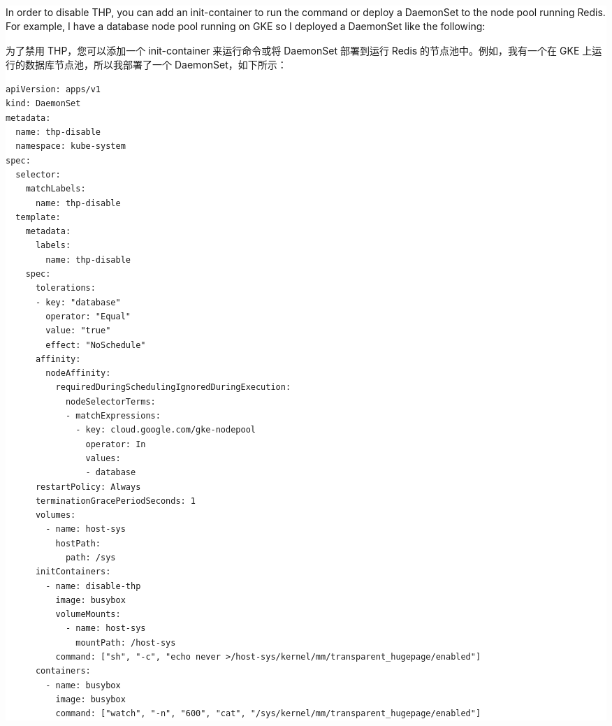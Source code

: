 In order to disable THP, you can add an init-container to run the command  or deploy a DaemonSet to the node pool running Redis. For example, I  have a database node pool running on GKE so I deployed a DaemonSet like  the following:

为了禁用 THP，您可以添加一个 init-container 来运行命令或将 DaemonSet 部署到运行 Redis 的节点池中。例如，我有一个在 GKE 上运行的数据库节点池，所以我部署了一个 DaemonSet，如下所示：

```
apiVersion: apps/v1
kind: DaemonSet
metadata:
  name: thp-disable
  namespace: kube-system
spec:
  selector:
    matchLabels:
      name: thp-disable
  template:
    metadata:
      labels:
        name: thp-disable
    spec:
      tolerations:
      - key: "database"
        operator: "Equal"
        value: "true"
        effect: "NoSchedule"
      affinity:
        nodeAffinity:
          requiredDuringSchedulingIgnoredDuringExecution:
            nodeSelectorTerms:
            - matchExpressions:
              - key: cloud.google.com/gke-nodepool
                operator: In
                values:
                - database
      restartPolicy: Always
      terminationGracePeriodSeconds: 1
      volumes:
        - name: host-sys
          hostPath:
            path: /sys
      initContainers:
        - name: disable-thp
          image: busybox
          volumeMounts:
            - name: host-sys
              mountPath: /host-sys
          command: ["sh", "-c", "echo never >/host-sys/kernel/mm/transparent_hugepage/enabled"]
      containers:
        - name: busybox
          image: busybox
          command: ["watch", "-n", "600", "cat", "/sys/kernel/mm/transparent_hugepage/enabled"]
```
